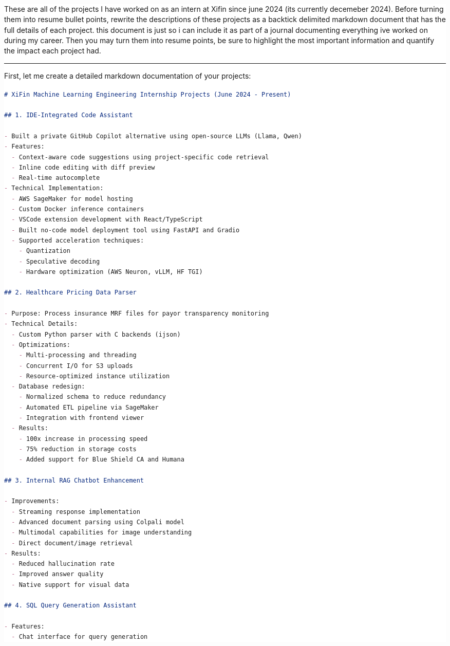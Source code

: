 These are all of the projects I have worked on as an intern at Xifin since june 2024 (its currently decemeber 2024). Before turning them into resume bullet points, rewrite the descriptions of these projects as a backtick delimited markdown document that has the full details of each project. this document is just so i can include it as part of a journal documenting everything ive worked on during my career. Then you may turn them into resume points, be sure to highlight the most important information and quantify the impact each project had.

---

First, let me create a detailed markdown documentation of your projects:

```markdown
# XiFin Machine Learning Engineering Internship Projects (June 2024 - Present)

## 1. IDE-Integrated Code Assistant

- Built a private GitHub Copilot alternative using open-source LLMs (Llama, Qwen)
- Features:
  - Context-aware code suggestions using project-specific code retrieval
  - Inline code editing with diff preview
  - Real-time autocomplete
- Technical Implementation:
  - AWS SageMaker for model hosting
  - Custom Docker inference containers
  - VSCode extension development with React/TypeScript
  - Built no-code model deployment tool using FastAPI and Gradio
  - Supported acceleration techniques:
    - Quantization
    - Speculative decoding
    - Hardware optimization (AWS Neuron, vLLM, HF TGI)

## 2. Healthcare Pricing Data Parser

- Purpose: Process insurance MRF files for payor transparency monitoring
- Technical Details:
  - Custom Python parser with C backends (ijson)
  - Optimizations:
    - Multi-processing and threading
    - Concurrent I/O for S3 uploads
    - Resource-optimized instance utilization
  - Database redesign:
    - Normalized schema to reduce redundancy
    - Automated ETL pipeline via SageMaker
    - Integration with frontend viewer
  - Results:
    - 100x increase in processing speed
    - 75% reduction in storage costs
    - Added support for Blue Shield CA and Humana

## 3. Internal RAG Chatbot Enhancement

- Improvements:
  - Streaming response implementation
  - Advanced document parsing using Colpali model
  - Multimodal capabilities for image understanding
  - Direct document/image retrieval
- Results:
  - Reduced hallucination rate
  - Improved answer quality
  - Native support for visual data

## 4. SQL Query Generation Assistant

- Features:
  - Chat interface for query generation
```